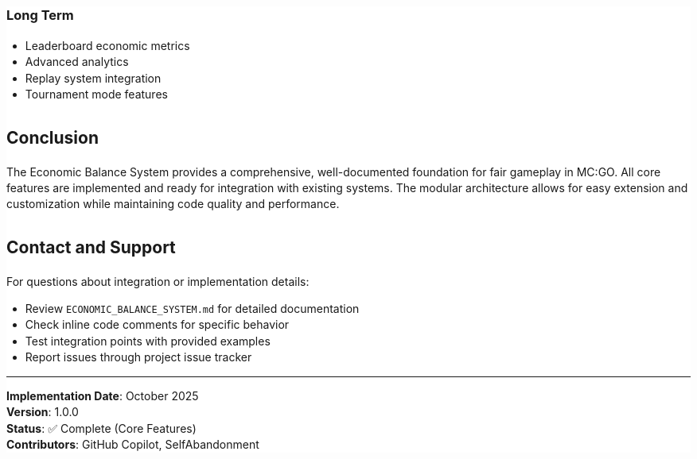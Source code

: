 ### Long Term
- Leaderboard economic metrics
- Advanced analytics
- Replay system integration
- Tournament mode features

## Conclusion

The Economic Balance System provides a comprehensive, well-documented foundation for fair gameplay in MC:GO. All core features are implemented and ready for integration with existing systems. The modular architecture allows for easy extension and customization while maintaining code quality and performance.

## Contact and Support

For questions about integration or implementation details:
- Review `ECONOMIC_BALANCE_SYSTEM.md` for detailed documentation
- Check inline code comments for specific behavior
- Test integration points with provided examples
- Report issues through project issue tracker

---

**Implementation Date**: October 2025  
**Version**: 1.0.0  
**Status**: ✅ Complete (Core Features)  
**Contributors**: GitHub Copilot, SelfAbandonment
